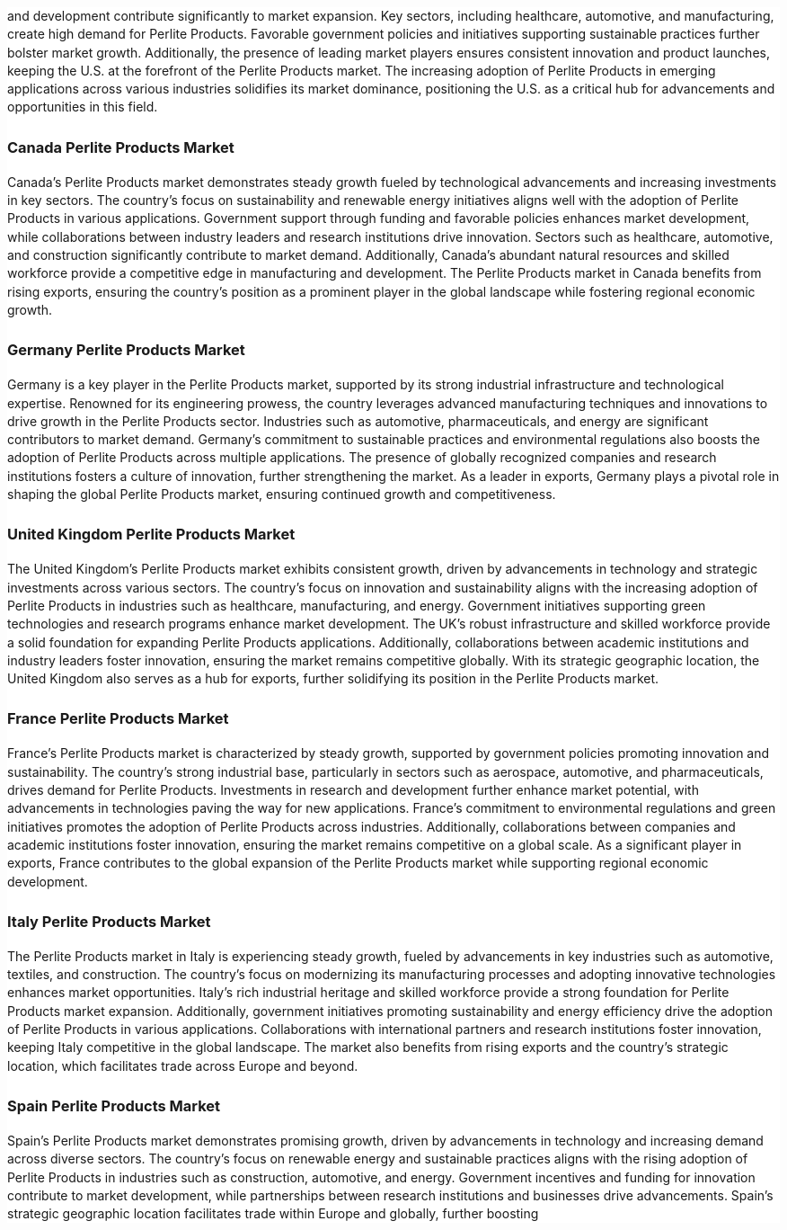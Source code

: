 and development contribute significantly to market expansion. Key sectors, including healthcare, automotive, and manufacturing, create high demand for Perlite Products. Favorable government policies and initiatives supporting sustainable practices further bolster market growth. Additionally, the presence of leading market players ensures consistent innovation and product launches, keeping the U.S. at the forefront of the Perlite Products market. The increasing adoption of Perlite Products in emerging applications across various industries solidifies its market dominance, positioning the U.S. as a critical hub for advancements and opportunities in this field.</p><h3>Canada Perlite Products Market</h3><p>Canada&rsquo;s Perlite Products market demonstrates steady growth fueled by technological advancements and increasing investments in key sectors. The country&rsquo;s focus on sustainability and renewable energy initiatives aligns well with the adoption of Perlite Products in various applications. Government support through funding and favorable policies enhances market development, while collaborations between industry leaders and research institutions drive innovation. Sectors such as healthcare, automotive, and construction significantly contribute to market demand. Additionally, Canada&rsquo;s abundant natural resources and skilled workforce provide a competitive edge in manufacturing and development. The Perlite Products market in Canada benefits from rising exports, ensuring the country&rsquo;s position as a prominent player in the global landscape while fostering regional economic growth.</p><h3>Germany Perlite Products Market</h3><p>Germany is a key player in the Perlite Products market, supported by its strong industrial infrastructure and technological expertise. Renowned for its engineering prowess, the country leverages advanced manufacturing techniques and innovations to drive growth in the Perlite Products sector. Industries such as automotive, pharmaceuticals, and energy are significant contributors to market demand. Germany&rsquo;s commitment to sustainable practices and environmental regulations also boosts the adoption of Perlite Products across multiple applications. The presence of globally recognized companies and research institutions fosters a culture of innovation, further strengthening the market. As a leader in exports, Germany plays a pivotal role in shaping the global Perlite Products market, ensuring continued growth and competitiveness.</p><h3>United Kingdom Perlite Products Market</h3><p>The United Kingdom&rsquo;s Perlite Products market exhibits consistent growth, driven by advancements in technology and strategic investments across various sectors. The country&rsquo;s focus on innovation and sustainability aligns with the increasing adoption of Perlite Products in industries such as healthcare, manufacturing, and energy. Government initiatives supporting green technologies and research programs enhance market development. The UK&rsquo;s robust infrastructure and skilled workforce provide a solid foundation for expanding Perlite Products applications. Additionally, collaborations between academic institutions and industry leaders foster innovation, ensuring the market remains competitive globally. With its strategic geographic location, the United Kingdom also serves as a hub for exports, further solidifying its position in the Perlite Products market.</p><h3>France Perlite Products Market</h3><p>France&rsquo;s Perlite Products market is characterized by steady growth, supported by government policies promoting innovation and sustainability. The country&rsquo;s strong industrial base, particularly in sectors such as aerospace, automotive, and pharmaceuticals, drives demand for Perlite Products. Investments in research and development further enhance market potential, with advancements in technologies paving the way for new applications. France&rsquo;s commitment to environmental regulations and green initiatives promotes the adoption of Perlite Products across industries. Additionally, collaborations between companies and academic institutions foster innovation, ensuring the market remains competitive on a global scale. As a significant player in exports, France contributes to the global expansion of the Perlite Products market while supporting regional economic development.</p><h3>Italy Perlite Products Market</h3><p>The Perlite Products market in Italy is experiencing steady growth, fueled by advancements in key industries such as automotive, textiles, and construction. The country&rsquo;s focus on modernizing its manufacturing processes and adopting innovative technologies enhances market opportunities. Italy&rsquo;s rich industrial heritage and skilled workforce provide a strong foundation for Perlite Products market expansion. Additionally, government initiatives promoting sustainability and energy efficiency drive the adoption of Perlite Products in various applications. Collaborations with international partners and research institutions foster innovation, keeping Italy competitive in the global landscape. The market also benefits from rising exports and the country&rsquo;s strategic location, which facilitates trade across Europe and beyond.</p><h3>Spain Perlite Products Market</h3><p>Spain&rsquo;s Perlite Products market demonstrates promising growth, driven by advancements in technology and increasing demand across diverse sectors. The country&rsquo;s focus on renewable energy and sustainable practices aligns with the rising adoption of Perlite Products in industries such as construction, automotive, and energy. Government incentives and funding for innovation contribute to market development, while partnerships between research institutions and businesses drive advancements. Spain&rsquo;s strategic geographic location facilitates trade within Europe and globally, further boosting